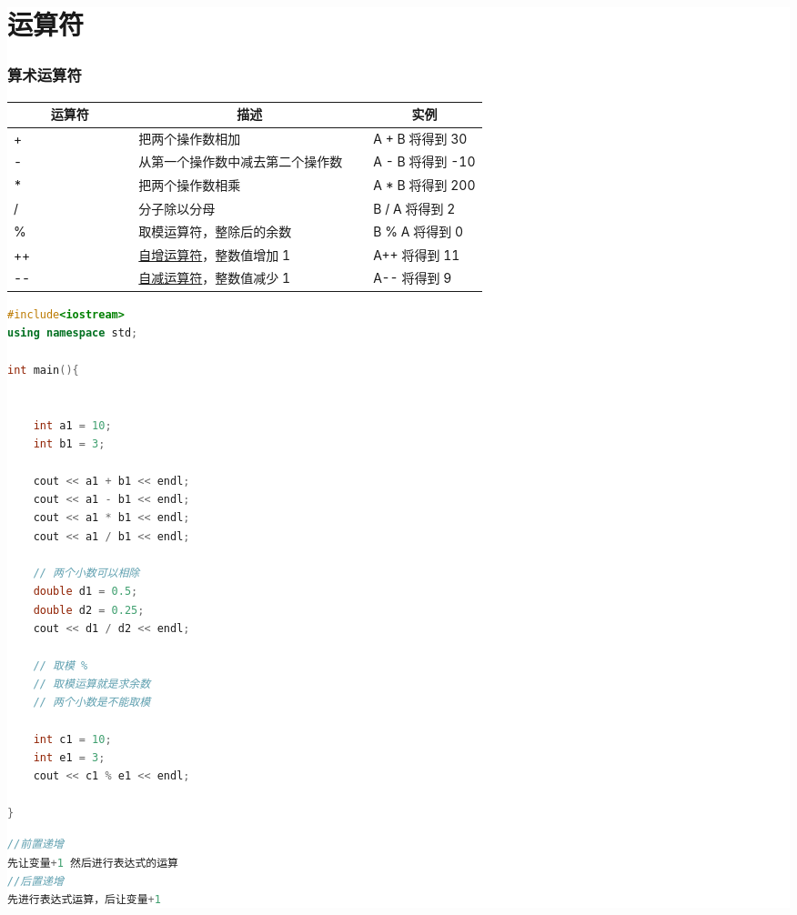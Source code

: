 # 运算符

### 算术运算符

<table><thead><tr><th width="123.33333333333334">运算符</th><th width="244">描述</th><th>实例</th></tr></thead><tbody><tr><td>+</td><td>把两个操作数相加</td><td>A + B 将得到 30</td></tr><tr><td>-</td><td>从第一个操作数中减去第二个操作数</td><td>A - B 将得到 -10</td></tr><tr><td>*</td><td>把两个操作数相乘</td><td>A * B 将得到 200</td></tr><tr><td>/</td><td>分子除以分母</td><td>B / A 将得到 2</td></tr><tr><td>%</td><td>取模运算符，整除后的余数</td><td>B % A 将得到 0</td></tr><tr><td>++</td><td><a href="https://www.runoob.com/cplusplus/cpp-increment-decrement-operators.html">自增运算符</a>，整数值增加 1</td><td>A++ 将得到 11</td></tr><tr><td>--</td><td><a href="https://www.runoob.com/cplusplus/cpp-increment-decrement-operators.html">自减运算符</a>，整数值减少 1</td><td>A-- 将得到 9</td></tr></tbody></table>

```cpp
#include<iostream>
using namespace std;

int main(){

    
    int a1 = 10;
    int b1 = 3;

    cout << a1 + b1 << endl;
    cout << a1 - b1 << endl;
    cout << a1 * b1 << endl;
    cout << a1 / b1 << endl;

    // 两个小数可以相除
    double d1 = 0.5;
    double d2 = 0.25;
    cout << d1 / d2 << endl;

    // 取模 %
    // 取模运算就是求余数
    // 两个小数是不能取模
    
    int c1 = 10;
    int e1 = 3;
    cout << c1 % e1 << endl;

}
```

```cpp
//前置递增
先让变量+1 然后进行表达式的运算
//后置递增
先进行表达式运算，后让变量+1

```
